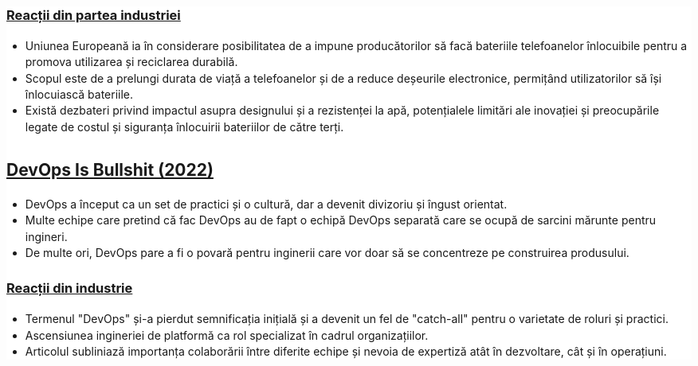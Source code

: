 ### [Reacții din partea industriei](http://news.ycombinator.com/item?id=36361510)

- Uniunea Europeană ia în considerare posibilitatea de a impune producătorilor să facă bateriile telefoanelor înlocuibile pentru a promova utilizarea și reciclarea durabilă.
- Scopul este de a prelungi durata de viață a telefoanelor și de a reduce deșeurile electronice, permițând utilizatorilor să își înlocuiască bateriile.
- Există dezbateri privind impactul asupra designului și a rezistenței la apă, potențialele limitări ale inovației și preocupările legate de costul și siguranța înlocuirii bateriilor de către terți.

## [DevOps Is Bullshit (2022)](https://blog.massdriver.cloud/posts/devops-is-bullshit/)

- DevOps a început ca un set de practici și o cultură, dar a devenit divizoriu și îngust orientat.
- Multe echipe care pretind că fac DevOps au de fapt o echipă DevOps separată care se ocupă de sarcini mărunte pentru ingineri.
- De multe ori, DevOps pare a fi o povară pentru inginerii care vor doar să se concentreze pe construirea produsului.

### [Reacții din industrie](http://news.ycombinator.com/item?id=36354049)

- Termenul "DevOps" și-a pierdut semnificația inițială și a devenit un fel de "catch-all" pentru o varietate de roluri și practici.
- Ascensiunea ingineriei de platformă ca rol specializat în cadrul organizațiilor.
- Articolul subliniază importanța colaborării între diferite echipe și nevoia de expertiză atât în dezvoltare, cât și în operațiuni.
